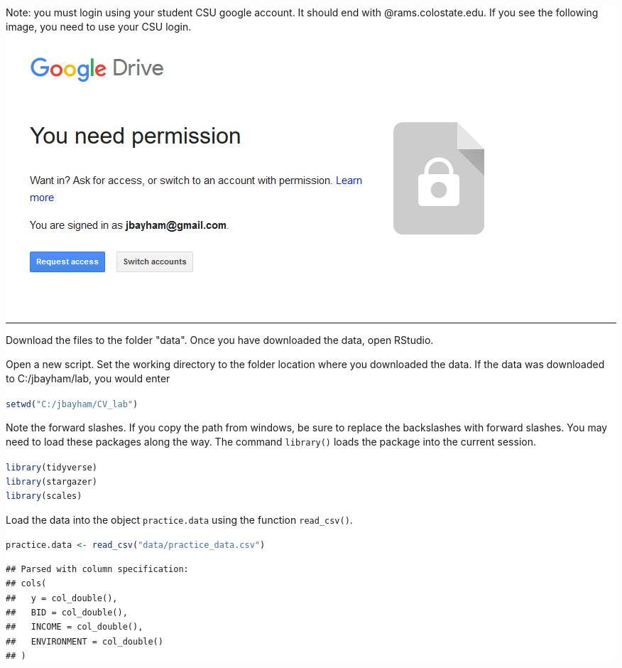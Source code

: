 
Note: you must login using your student CSU google account.  It should end with @rams.colostate.edu.  If you see the following image, you need to use your CSU login.  
![](figures/google_error.png)


***  

Download the files to the folder "data".  Once you have downloaded the data, open RStudio.   

Open a new script.  Set the working directory to the folder location where you downloaded the data.  If the data was downloaded to C:/jbayham/lab, you would enter   

```r
setwd("C:/jbayham/CV_lab")
```

Note the forward slashes.  If you copy the path from windows, be sure to replace the backslashes with forward slashes.
You may need to load these packages along the way.  The command `library()` loads the package into the current session.  

```r
library(tidyverse)
library(stargazer)
library(scales)
```

Load the data into the object `practice.data` using the function `read_csv()`.


```r
practice.data <- read_csv("data/practice_data.csv")
```

```
## Parsed with column specification:
## cols(
##   y = col_double(),
##   BID = col_double(),
##   INCOME = col_double(),
##   ENVIRONMENT = col_double()
## )
```
